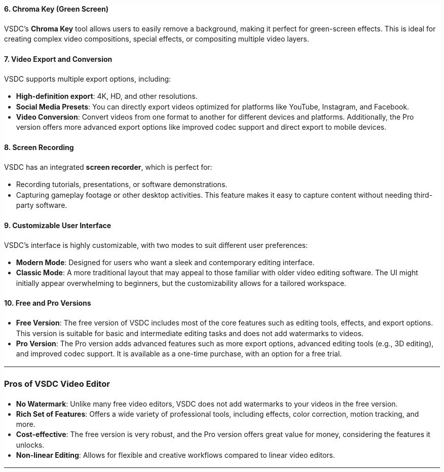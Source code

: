 #### **6. Chroma Key (Green Screen)**
VSDC’s **Chroma Key** tool allows users to easily remove a background, making it perfect for green-screen effects. This is ideal for creating complex video compositions, special effects, or compositing multiple video layers.

#### **7. Video Export and Conversion**
VSDC supports multiple export options, including:
- **High-definition export**: 4K, HD, and other resolutions.
- **Social Media Presets**: You can directly export videos optimized for platforms like YouTube, Instagram, and Facebook.
- **Video Conversion**: Convert videos from one format to another for different devices and platforms.
Additionally, the Pro version offers more advanced export options like improved codec support and direct export to mobile devices.

#### **8. Screen Recording**
VSDC has an integrated **screen recorder**, which is perfect for:
- Recording tutorials, presentations, or software demonstrations.
- Capturing gameplay footage or other desktop activities.
This feature makes it easy to capture content without needing third-party software.

#### **9. Customizable User Interface**
VSDC’s interface is highly customizable, with two modes to suit different user preferences:
- **Modern Mode**: Designed for users who want a sleek and contemporary editing interface.
- **Classic Mode**: A more traditional layout that may appeal to those familiar with older video editing software.
The UI might initially appear overwhelming to beginners, but the customizability allows for a tailored workspace.

#### **10. Free and Pro Versions**
- **Free Version**: The free version of VSDC includes most of the core features such as editing tools, effects, and export options. This version is suitable for basic and intermediate editing tasks and does not add watermarks to videos.
- **Pro Version**: The Pro version adds advanced features such as more export options, advanced editing tools (e.g., 3D editing), and improved codec support. It is available as a one-time purchase, with an option for a free trial.

---

### **Pros of VSDC Video Editor**

- **No Watermark**: Unlike many free video editors, VSDC does not add watermarks to your videos in the free version.
- **Rich Set of Features**: Offers a wide variety of professional tools, including effects, color correction, motion tracking, and more.
- **Cost-effective**: The free version is very robust, and the Pro version offers great value for money, considering the features it unlocks.
- **Non-linear Editing**: Allows for flexible and creative workflows compared to linear video editors.

---
